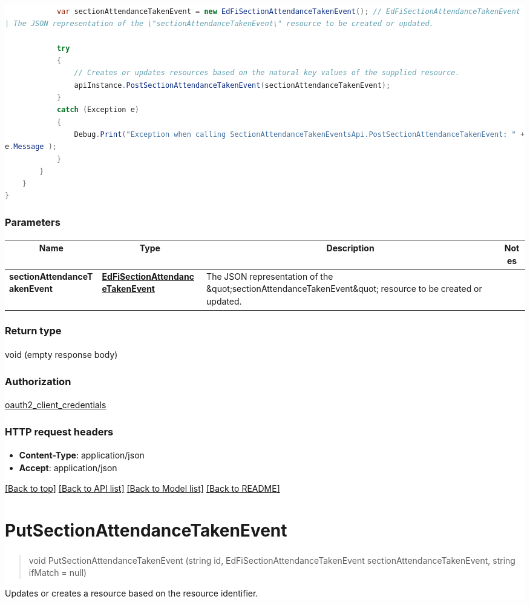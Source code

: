 ```csharp
            var sectionAttendanceTakenEvent = new EdFiSectionAttendanceTakenEvent(); // EdFiSectionAttendanceTakenEvent | The JSON representation of the \"sectionAttendanceTakenEvent\" resource to be created or updated.

            try
            {
                // Creates or updates resources based on the natural key values of the supplied resource.
                apiInstance.PostSectionAttendanceTakenEvent(sectionAttendanceTakenEvent);
            }
            catch (Exception e)
            {
                Debug.Print("Exception when calling SectionAttendanceTakenEventsApi.PostSectionAttendanceTakenEvent: " + e.Message );
            }
        }
    }
}
```

### Parameters

Name | Type | Description  | Notes
------------- | ------------- | ------------- | -------------
 **sectionAttendanceTakenEvent** | [**EdFiSectionAttendanceTakenEvent**](EdFiSectionAttendanceTakenEvent.md)| The JSON representation of the \&quot;sectionAttendanceTakenEvent\&quot; resource to be created or updated. | 

### Return type

void (empty response body)

### Authorization

[oauth2_client_credentials](../README.md#oauth2_client_credentials)

### HTTP request headers

 - **Content-Type**: application/json
 - **Accept**: application/json

[[Back to top]](#) [[Back to API list]](../README.md#documentation-for-api-endpoints) [[Back to Model list]](../README.md#documentation-for-models) [[Back to README]](../README.md)

<a name="putsectionattendancetakenevent"></a>
# **PutSectionAttendanceTakenEvent**
> void PutSectionAttendanceTakenEvent (string id, EdFiSectionAttendanceTakenEvent sectionAttendanceTakenEvent, string ifMatch = null)

Updates or creates a resource based on the resource identifier.
